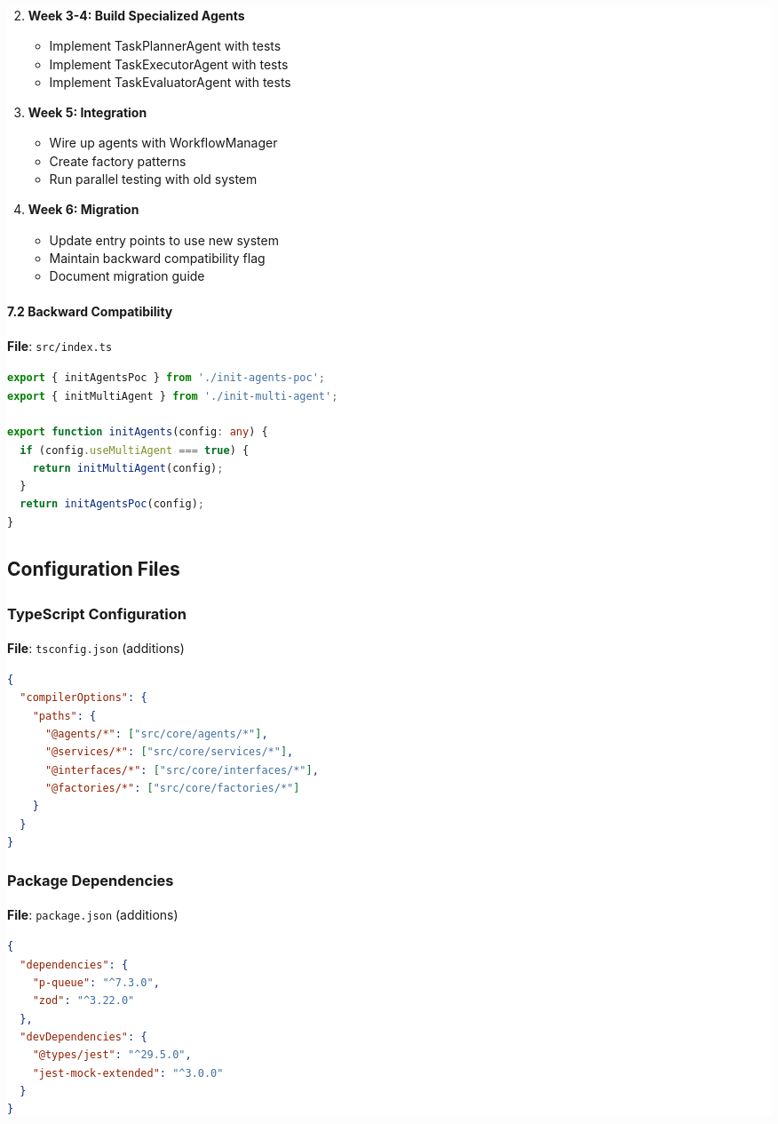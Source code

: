 2. **Week 3-4: Build Specialized Agents**
   - Implement TaskPlannerAgent with tests
   - Implement TaskExecutorAgent with tests
   - Implement TaskEvaluatorAgent with tests

3. **Week 5: Integration**
   - Wire up agents with WorkflowManager
   - Create factory patterns
   - Run parallel testing with old system

4. **Week 6: Migration**
   - Update entry points to use new system
   - Maintain backward compatibility flag
   - Document migration guide

#### 7.2 Backward Compatibility
**File**: `src/index.ts`

```typescript
export { initAgentsPoc } from './init-agents-poc';
export { initMultiAgent } from './init-multi-agent';

export function initAgents(config: any) {
  if (config.useMultiAgent === true) {
    return initMultiAgent(config);
  }
  return initAgentsPoc(config);
}
```

## Configuration Files

### TypeScript Configuration
**File**: `tsconfig.json` (additions)

```json
{
  "compilerOptions": {
    "paths": {
      "@agents/*": ["src/core/agents/*"],
      "@services/*": ["src/core/services/*"],
      "@interfaces/*": ["src/core/interfaces/*"],
      "@factories/*": ["src/core/factories/*"]
    }
  }
}
```

### Package Dependencies
**File**: `package.json` (additions)

```json
{
  "dependencies": {
    "p-queue": "^7.3.0",
    "zod": "^3.22.0"
  },
  "devDependencies": {
    "@types/jest": "^29.5.0",
    "jest-mock-extended": "^3.0.0"
  }
}
```
